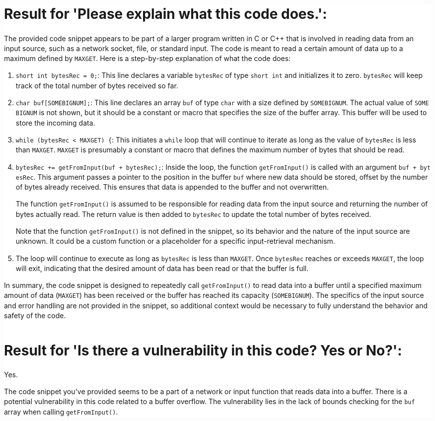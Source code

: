 
 # Result for 'Please explain what this code does.':
The provided code snippet appears to be part of a larger program written in C or C++ that is involved in reading data from an input source, such as a network socket, file, or standard input. The code is meant to read a certain amount of data up to a maximum defined by `MAXGET`. Here is a step-by-step explanation of what the code does:

1. `short int bytesRec = 0;`:
   This line declares a variable `bytesRec` of type `short int` and initializes it to zero. `bytesRec` will keep track of the total number of bytes received so far.

2. `char buf[SOMEBIGNUM];`:
   This line declares an array `buf` of type `char` with a size defined by `SOMEBIGNUM`. The actual value of `SOMEBIGNUM` is not shown, but it should be a constant or macro that specifies the size of the buffer array. This buffer will be used to store the incoming data.

3. `while (bytesRec < MAXGET) {`:
   This initiates a `while` loop that will continue to iterate as long as the value of `bytesRec` is less than `MAXGET`. `MAXGET` is presumably a constant or macro that defines the maximum number of bytes that should be read.

4. `bytesRec += getFromInput(buf + bytesRec);`:
   Inside the loop, the function `getFromInput()` is called with an argument `buf + bytesRec`. This argument passes a pointer to the position in the buffer `buf` where new data should be stored, offset by the number of bytes already received. This ensures that data is appended to the buffer and not overwritten.

   The function `getFromInput()` is assumed to be responsible for reading data from the input source and returning the number of bytes actually read. The return value is then added to `bytesRec` to update the total number of bytes received.

   Note that the function `getFromInput()` is not defined in the snippet, so its behavior and the nature of the input source are unknown. It could be a custom function or a placeholder for a specific input-retrieval mechanism.

5. The loop will continue to execute as long as `bytesRec` is less than `MAXGET`. Once `bytesRec` reaches or exceeds `MAXGET`, the loop will exit, indicating that the desired amount of data has been read or that the buffer is full.

In summary, the code snippet is designed to repeatedly call `getFromInput()` to read data into a buffer until a specified maximum amount of data (`MAXGET`) has been received or the buffer has reached its capacity (`SOMEBIGNUM`). The specifics of the input source and error handling are not provided in the snippet, so additional context would be necessary to fully understand the behavior and safety of the code.


 # Result for 'Is there a vulnerability in this code? Yes or No?':
Yes.

The code snippet you've provided seems to be a part of a network or input function that reads data into a buffer. There is a potential vulnerability in this code related to a buffer overflow. The vulnerability lies in the lack of bounds checking for the `buf` array when calling `getFromInput()`.
